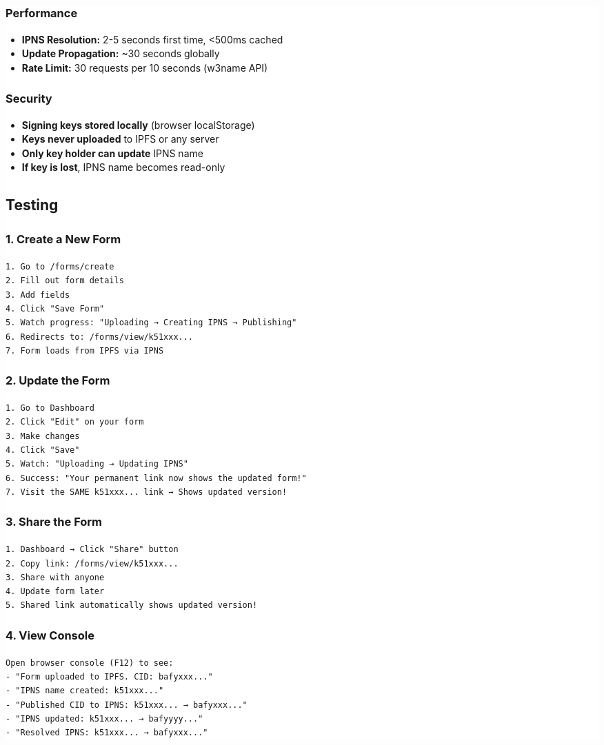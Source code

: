 ### Performance
- **IPNS Resolution:** 2-5 seconds first time, <500ms cached
- **Update Propagation:** ~30 seconds globally
- **Rate Limit:** 30 requests per 10 seconds (w3name API)

### Security
- **Signing keys stored locally** (browser localStorage)
- **Keys never uploaded** to IPFS or any server
- **Only key holder can update** IPNS name
- **If key is lost**, IPNS name becomes read-only

## Testing

### 1. Create a New Form
```
1. Go to /forms/create
2. Fill out form details
3. Add fields
4. Click "Save Form"
5. Watch progress: "Uploading → Creating IPNS → Publishing"
6. Redirects to: /forms/view/k51xxx...
7. Form loads from IPFS via IPNS
```

### 2. Update the Form
```
1. Go to Dashboard
2. Click "Edit" on your form
3. Make changes
4. Click "Save"
5. Watch: "Uploading → Updating IPNS"
6. Success: "Your permanent link now shows the updated form!"
7. Visit the SAME k51xxx... link → Shows updated version!
```

### 3. Share the Form
```
1. Dashboard → Click "Share" button
2. Copy link: /forms/view/k51xxx...
3. Share with anyone
4. Update form later
5. Shared link automatically shows updated version!
```

### 4. View Console
```
Open browser console (F12) to see:
- "Form uploaded to IPFS. CID: bafyxxx..."
- "IPNS name created: k51xxx..."
- "Published CID to IPNS: k51xxx... → bafyxxx..."
- "IPNS updated: k51xxx... → bafyyyy..."
- "Resolved IPNS: k51xxx... → bafyxxx..."
```
